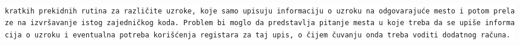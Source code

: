     kratkih prekidnih rutina za različite uzroke, koje samo upisuju informaciju o uzroku na odgovarajuće mesto i potom prelaze na izvršavanje istog zajedničkog koda. Problem bi moglo da predstavlja pitanje mesta u koje treba da se upiše informacija o uzroku i eventualna potreba korišćenja registara za taj upis, o čijem čuvanju onda treba voditi dodatnog računa. 
[^19]: `  `Ovakvi tokovi kontrole koji eksplicitno jedan drugom prebacuju kontrolu pozivom poput ovde pomenutog 

    yield, nazivaju se *korutine* (engl. *coroutine*). 
[^20]: `  `O ovakvoj implementaciji na jezicima C i C++ detaljna diskusija data je u materijalima za predmet „Objektno 

    orijentisano programiranje“ [(http://oop.etf.rs)](http://oop.etf.rs/). 
[^21]: `  `O algoritmima raspoređivanja procesa detaljno se govori u predmetu „Operativni sistemi 2“. 
[^22]: `  `Jednostavnije je da funkcija-omotač nije nestatička funkcija članica klase, jer bi u tom slučaju njoj morao da 

    se postavi kao skriveni argument i pokazivač this, pod uslovom da joj je njegova vrednost uopšte potrebna. 
[^23]: `  `Uzeti u obzir ranije dat komentar o implementaciji dinamički ulančanih lista. 
[^24]: `  `Podrazumeva se ovde da su prekidi maskirani za sve vreme trajanja obrade sistemskog poziva. Ukoliko to nije 

    slučaj, i ukoliko se jezgro implementira kao višenitno, onda navedeno ne predstavlja problem, ali problem jeste uporedni pristup više niti samom kontroleru konzole. 
[^25]: `  `Imati na umu da je prenos znakova ka konzoli zapravo prenos serijskom vezom, a slanje znaka zahteva 



[^1]: <a name="_page10_x68.00_y70.92"></a>1 Sve ove registre prevodilac potencijalno koristi, pa na to treba obratiti pažnju pri čuvanju konteksta procesora, 
[^2]: Ovaj procesor zapravo uopšte ne poznaje koncept steka, niti ga na bilo koji način koristi, eksplicitno (nema 
[^3]: Ova aritmetika može biti podržana i softverskim bibliotekama, pa prevodilac može da prevodi aritmetičke 
[^4]: ` `*Frame pointer* je pokazivač na oblast steka od koje počinje aktivacioni blok sa automatskim podacima tekućeg 
[^6]: To znači da ovaj procesor može imati jednu jedinstvenu prekidnu rutinu za sve vrste prekida. 
[^7]: Ovakva predstava je posledica prilagođenja okruženja samo za potrebe ovog projekta, radi jednostavnijeg 
[^8]: Serijska veza označava komunikacionu liniju preko koje se podaci prenose redom bit po bit. 
[^9]: `  `Komanda make se detaljno izučava na predmetu Praktikum iz operativnih sistema. Na sajtu tog predmeta se 
[^10]: `  `Komanda make bi trebalo da detektuje koji su se fajlovi promenili od prethodnog prevođenja i da samo njih 
[^11]: `  `Udaljeno debagovanje u ovom slučaju omogućava da se program koji se debaguje izvršava u jednom procesu 
[^12]: `  `Ovaj sistem je, istina, i daleko jednostavniji od mnogih složenih sistema kakvi su danas vrlo rašireni. 
[^13]: `  `Za detaljnija objašnjenja ovih principa i njihovog sprovođenja pomoću objektne paradigme programiranja 
[^14]: `  `Pod „procesorom“ ovde podrazumevamo sve vrste procesorskih jedinica koje mogu izvršavati instrukcije, 
[^15]: `  `Preciznije,  za  ugnežđene  pozive  sa  najvećim  gabaritom  automatskih  podataka  alociranih  na  steku  za 
[^16]: `  `Kako bi se identifikatori koji su defnisani u jezgru razlikovali od onih koji označavaju iste ili slične koncepte 
[^17]: `  `Engl. *Singleton* („usamljenik“) je projektni obrazac kojim se obezbeđuje da klasa ima samo jedan objekat, 
[^18]: `  `Čak i da to nije slučaj, isti efekat bi se mogao relativno jednostavno proizvesti pravljenjem odgovarajućih 